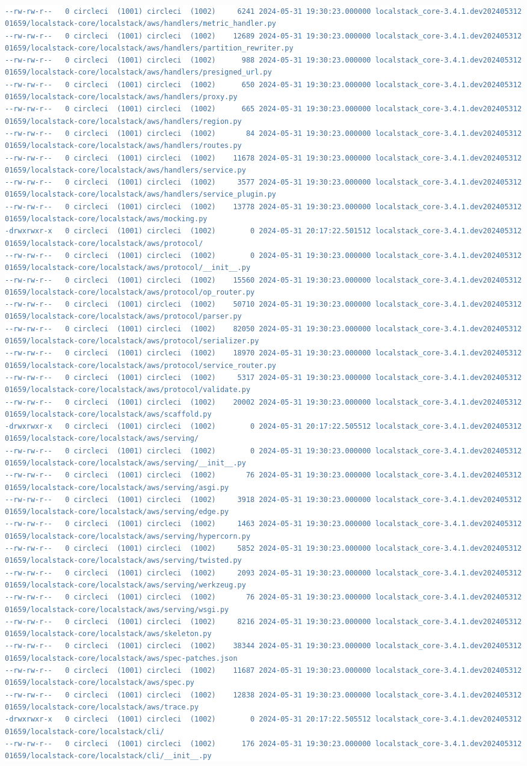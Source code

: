 ```diff
--rw-rw-r--   0 circleci  (1001) circleci  (1002)     6241 2024-05-31 19:30:23.000000 localstack_core-3.4.1.dev20240531201659/localstack-core/localstack/aws/handlers/metric_handler.py
--rw-rw-r--   0 circleci  (1001) circleci  (1002)    12689 2024-05-31 19:30:23.000000 localstack_core-3.4.1.dev20240531201659/localstack-core/localstack/aws/handlers/partition_rewriter.py
--rw-rw-r--   0 circleci  (1001) circleci  (1002)      988 2024-05-31 19:30:23.000000 localstack_core-3.4.1.dev20240531201659/localstack-core/localstack/aws/handlers/presigned_url.py
--rw-rw-r--   0 circleci  (1001) circleci  (1002)      650 2024-05-31 19:30:23.000000 localstack_core-3.4.1.dev20240531201659/localstack-core/localstack/aws/handlers/proxy.py
--rw-rw-r--   0 circleci  (1001) circleci  (1002)      665 2024-05-31 19:30:23.000000 localstack_core-3.4.1.dev20240531201659/localstack-core/localstack/aws/handlers/region.py
--rw-rw-r--   0 circleci  (1001) circleci  (1002)       84 2024-05-31 19:30:23.000000 localstack_core-3.4.1.dev20240531201659/localstack-core/localstack/aws/handlers/routes.py
--rw-rw-r--   0 circleci  (1001) circleci  (1002)    11678 2024-05-31 19:30:23.000000 localstack_core-3.4.1.dev20240531201659/localstack-core/localstack/aws/handlers/service.py
--rw-rw-r--   0 circleci  (1001) circleci  (1002)     3577 2024-05-31 19:30:23.000000 localstack_core-3.4.1.dev20240531201659/localstack-core/localstack/aws/handlers/service_plugin.py
--rw-rw-r--   0 circleci  (1001) circleci  (1002)    13778 2024-05-31 19:30:23.000000 localstack_core-3.4.1.dev20240531201659/localstack-core/localstack/aws/mocking.py
-drwxrwxr-x   0 circleci  (1001) circleci  (1002)        0 2024-05-31 20:17:22.501512 localstack_core-3.4.1.dev20240531201659/localstack-core/localstack/aws/protocol/
--rw-rw-r--   0 circleci  (1001) circleci  (1002)        0 2024-05-31 19:30:23.000000 localstack_core-3.4.1.dev20240531201659/localstack-core/localstack/aws/protocol/__init__.py
--rw-rw-r--   0 circleci  (1001) circleci  (1002)    15560 2024-05-31 19:30:23.000000 localstack_core-3.4.1.dev20240531201659/localstack-core/localstack/aws/protocol/op_router.py
--rw-rw-r--   0 circleci  (1001) circleci  (1002)    50710 2024-05-31 19:30:23.000000 localstack_core-3.4.1.dev20240531201659/localstack-core/localstack/aws/protocol/parser.py
--rw-rw-r--   0 circleci  (1001) circleci  (1002)    82050 2024-05-31 19:30:23.000000 localstack_core-3.4.1.dev20240531201659/localstack-core/localstack/aws/protocol/serializer.py
--rw-rw-r--   0 circleci  (1001) circleci  (1002)    18970 2024-05-31 19:30:23.000000 localstack_core-3.4.1.dev20240531201659/localstack-core/localstack/aws/protocol/service_router.py
--rw-rw-r--   0 circleci  (1001) circleci  (1002)     5317 2024-05-31 19:30:23.000000 localstack_core-3.4.1.dev20240531201659/localstack-core/localstack/aws/protocol/validate.py
--rw-rw-r--   0 circleci  (1001) circleci  (1002)    20002 2024-05-31 19:30:23.000000 localstack_core-3.4.1.dev20240531201659/localstack-core/localstack/aws/scaffold.py
-drwxrwxr-x   0 circleci  (1001) circleci  (1002)        0 2024-05-31 20:17:22.505512 localstack_core-3.4.1.dev20240531201659/localstack-core/localstack/aws/serving/
--rw-rw-r--   0 circleci  (1001) circleci  (1002)        0 2024-05-31 19:30:23.000000 localstack_core-3.4.1.dev20240531201659/localstack-core/localstack/aws/serving/__init__.py
--rw-rw-r--   0 circleci  (1001) circleci  (1002)       76 2024-05-31 19:30:23.000000 localstack_core-3.4.1.dev20240531201659/localstack-core/localstack/aws/serving/asgi.py
--rw-rw-r--   0 circleci  (1001) circleci  (1002)     3918 2024-05-31 19:30:23.000000 localstack_core-3.4.1.dev20240531201659/localstack-core/localstack/aws/serving/edge.py
--rw-rw-r--   0 circleci  (1001) circleci  (1002)     1463 2024-05-31 19:30:23.000000 localstack_core-3.4.1.dev20240531201659/localstack-core/localstack/aws/serving/hypercorn.py
--rw-rw-r--   0 circleci  (1001) circleci  (1002)     5852 2024-05-31 19:30:23.000000 localstack_core-3.4.1.dev20240531201659/localstack-core/localstack/aws/serving/twisted.py
--rw-rw-r--   0 circleci  (1001) circleci  (1002)     2093 2024-05-31 19:30:23.000000 localstack_core-3.4.1.dev20240531201659/localstack-core/localstack/aws/serving/werkzeug.py
--rw-rw-r--   0 circleci  (1001) circleci  (1002)       76 2024-05-31 19:30:23.000000 localstack_core-3.4.1.dev20240531201659/localstack-core/localstack/aws/serving/wsgi.py
--rw-rw-r--   0 circleci  (1001) circleci  (1002)     8216 2024-05-31 19:30:23.000000 localstack_core-3.4.1.dev20240531201659/localstack-core/localstack/aws/skeleton.py
--rw-rw-r--   0 circleci  (1001) circleci  (1002)    38344 2024-05-31 19:30:23.000000 localstack_core-3.4.1.dev20240531201659/localstack-core/localstack/aws/spec-patches.json
--rw-rw-r--   0 circleci  (1001) circleci  (1002)    11687 2024-05-31 19:30:23.000000 localstack_core-3.4.1.dev20240531201659/localstack-core/localstack/aws/spec.py
--rw-rw-r--   0 circleci  (1001) circleci  (1002)    12838 2024-05-31 19:30:23.000000 localstack_core-3.4.1.dev20240531201659/localstack-core/localstack/aws/trace.py
-drwxrwxr-x   0 circleci  (1001) circleci  (1002)        0 2024-05-31 20:17:22.505512 localstack_core-3.4.1.dev20240531201659/localstack-core/localstack/cli/
--rw-rw-r--   0 circleci  (1001) circleci  (1002)      176 2024-05-31 19:30:23.000000 localstack_core-3.4.1.dev20240531201659/localstack-core/localstack/cli/__init__.py
```